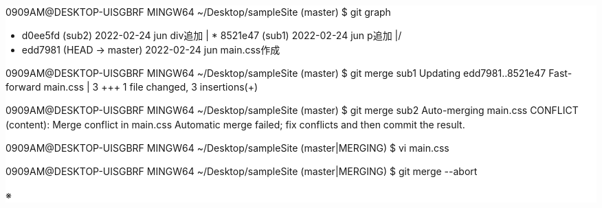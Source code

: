 
0909AM@DESKTOP-UISGBRF MINGW64 ~/Desktop/sampleSite (master)
$ git graph
* d0ee5fd  (sub2) 2022-02-24 jun div追加
| * 8521e47  (sub1) 2022-02-24 jun p追加
|/
* edd7981  (HEAD -> master) 2022-02-24 jun main.css作成

0909AM@DESKTOP-UISGBRF MINGW64 ~/Desktop/sampleSite (master)
$ git merge sub1
Updating edd7981..8521e47
Fast-forward
 main.css | 3 +++
 1 file changed, 3 insertions(+)

0909AM@DESKTOP-UISGBRF MINGW64 ~/Desktop/sampleSite (master)
$ git merge sub2
Auto-merging main.css
CONFLICT (content): Merge conflict in main.css
Automatic merge failed; fix conflicts and then commit the result.

0909AM@DESKTOP-UISGBRF MINGW64 ~/Desktop/sampleSite (master|MERGING)
$ vi main.css

0909AM@DESKTOP-UISGBRF MINGW64 ~/Desktop/sampleSite (master|MERGING)
$ git merge --abort

※
